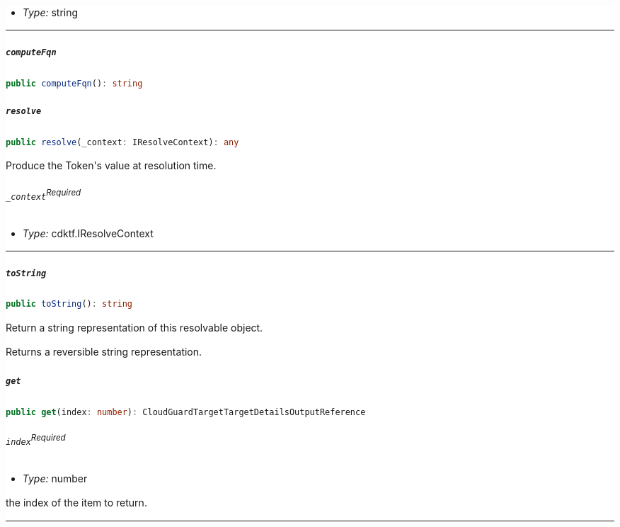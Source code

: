 - *Type:* string

---

##### `computeFqn` <a name="computeFqn" id="rhizo-co-terraform-provider-oci.cloudGuardTarget.CloudGuardTargetTargetDetailsList.computeFqn"></a>

```typescript
public computeFqn(): string
```

##### `resolve` <a name="resolve" id="rhizo-co-terraform-provider-oci.cloudGuardTarget.CloudGuardTargetTargetDetailsList.resolve"></a>

```typescript
public resolve(_context: IResolveContext): any
```

Produce the Token's value at resolution time.

###### `_context`<sup>Required</sup> <a name="_context" id="rhizo-co-terraform-provider-oci.cloudGuardTarget.CloudGuardTargetTargetDetailsList.resolve.parameter._context"></a>

- *Type:* cdktf.IResolveContext

---

##### `toString` <a name="toString" id="rhizo-co-terraform-provider-oci.cloudGuardTarget.CloudGuardTargetTargetDetailsList.toString"></a>

```typescript
public toString(): string
```

Return a string representation of this resolvable object.

Returns a reversible string representation.

##### `get` <a name="get" id="rhizo-co-terraform-provider-oci.cloudGuardTarget.CloudGuardTargetTargetDetailsList.get"></a>

```typescript
public get(index: number): CloudGuardTargetTargetDetailsOutputReference
```

###### `index`<sup>Required</sup> <a name="index" id="rhizo-co-terraform-provider-oci.cloudGuardTarget.CloudGuardTargetTargetDetailsList.get.parameter.index"></a>

- *Type:* number

the index of the item to return.

---
